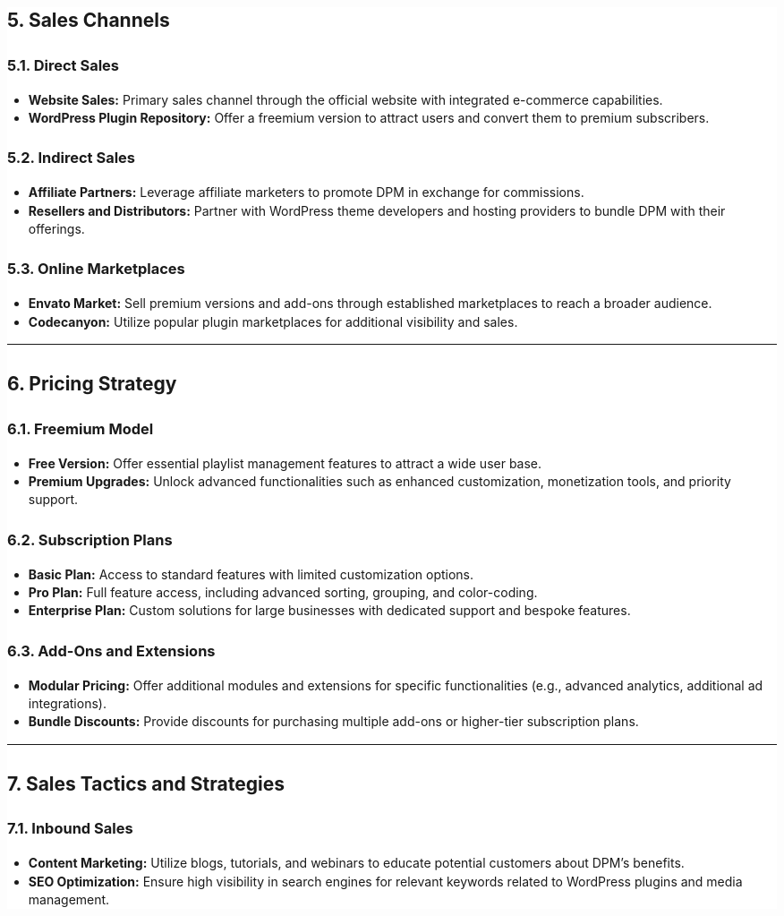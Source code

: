 
## **5. Sales Channels**
### **5.1. Direct Sales**
- **Website Sales:** Primary sales channel through the official website with integrated e-commerce capabilities.
- **WordPress Plugin Repository:** Offer a freemium version to attract users and convert them to premium subscribers.

### **5.2. Indirect Sales**
- **Affiliate Partners:** Leverage affiliate marketers to promote DPM in exchange for commissions.
- **Resellers and Distributors:** Partner with WordPress theme developers and hosting providers to bundle DPM with their offerings.

### **5.3. Online Marketplaces**
- **Envato Market:** Sell premium versions and add-ons through established marketplaces to reach a broader audience.
- **Codecanyon:** Utilize popular plugin marketplaces for additional visibility and sales.

---

## **6. Pricing Strategy**
### **6.1. Freemium Model**
- **Free Version:** Offer essential playlist management features to attract a wide user base.
- **Premium Upgrades:** Unlock advanced functionalities such as enhanced customization, monetization tools, and priority support.

### **6.2. Subscription Plans**
- **Basic Plan:** Access to standard features with limited customization options.
- **Pro Plan:** Full feature access, including advanced sorting, grouping, and color-coding.
- **Enterprise Plan:** Custom solutions for large businesses with dedicated support and bespoke features.

### **6.3. Add-Ons and Extensions**
- **Modular Pricing:** Offer additional modules and extensions for specific functionalities (e.g., advanced analytics, additional ad integrations).
- **Bundle Discounts:** Provide discounts for purchasing multiple add-ons or higher-tier subscription plans.

---

## **7. Sales Tactics and Strategies**
### **7.1. Inbound Sales**
- **Content Marketing:** Utilize blogs, tutorials, and webinars to educate potential customers about DPM’s benefits.
- **SEO Optimization:** Ensure high visibility in search engines for relevant keywords related to WordPress plugins and media management.
